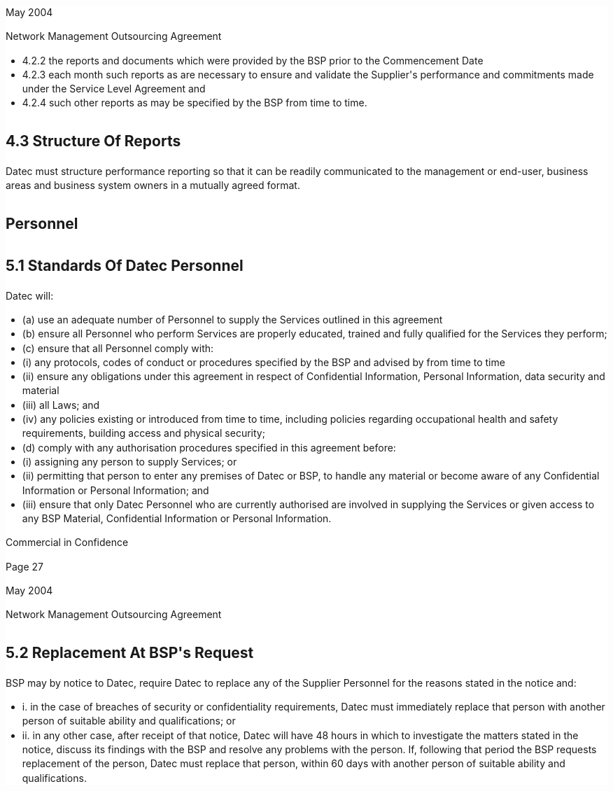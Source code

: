 May 2004

Network Management Outsourcing Agreement

- 4.2.2 the reports and documents which were provided by the BSP prior to the Commencement Date
- 4.2.3 each month such reports as are necessary to ensure and validate the Supplier's performance and commitments made under the Service Level Agreement and
- 4.2.4 such other reports as may be specified by the BSP from time to time.

## 4.3 Structure Of Reports

Datec must structure performance reporting so that it can be readily communicated to the management or end-user, business areas and business system owners in a mutually agreed format.

## Personnel

## 5.1 Standards Of Datec Personnel

Datec will:

- (a) use an adequate number of Personnel to supply the Services outlined in this agreement
- (b) ensure all Personnel who perform Services are properly educated, trained and fully qualified for the Services they perform;
- (c) ensure that all Personnel comply with:
- (i) any protocols, codes of conduct or procedures specified by the BSP and advised by from time to time
- (ii) ensure any obligations under this agreement in respect of Confidential Information, Personal Information, data security and material
- (iii) all Laws; and
- (iv) any policies existing or introduced from time to time, including policies regarding occupational health and safety requirements, building access and physical security;
- (d) comply with any authorisation procedures specified in this agreement before:
- (i) assigning any person to supply Services; or
- (ii) permitting that person to enter any premises of Datec or BSP, to handle any material or become aware of any Confidential Information or Personal Information; and
- (iii) ensure that only Datec Personnel who are currently authorised are involved in supplying the Services or given access to any BSP Material, Confidential Information or Personal Information.

Commercial in Confidence

Page 27

May 2004

Network Management Outsourcing Agreement

## 5.2 Replacement At BSP's Request

BSP may by notice to Datec, require Datec to replace any of the Supplier Personnel for the reasons stated in the notice and:

- i. in the case of breaches of security or confidentiality requirements, Datec must immediately replace that person with another person of suitable ability and qualifications; or
- ii. in any other case, after receipt of that notice, Datec will have 48 hours in which to investigate the matters stated in the notice, discuss its findings with the BSP and resolve any problems with the person. If, following that period the BSP requests replacement of the person, Datec must replace that person, within 60 days with another person of suitable ability and qualifications.

